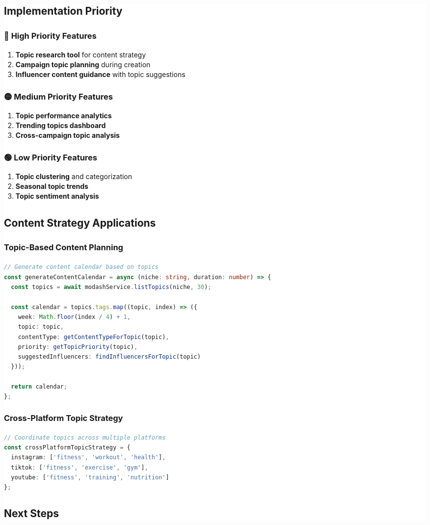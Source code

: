 ## Implementation Priority

### 🔴 **High Priority Features**
1. **Topic research tool** for content strategy
2. **Campaign topic planning** during creation
3. **Influencer content guidance** with topic suggestions

### 🟡 **Medium Priority Features**
1. **Topic performance analytics**
2. **Trending topics dashboard**
3. **Cross-campaign topic analysis**

### 🟢 **Low Priority Features**
1. **Topic clustering** and categorization
2. **Seasonal topic trends**
3. **Topic sentiment analysis**

## Content Strategy Applications

### Topic-Based Content Planning
```typescript
// Generate content calendar based on topics
const generateContentCalendar = async (niche: string, duration: number) => {
  const topics = await modashService.listTopics(niche, 30);
  
  const calendar = topics.tags.map((topic, index) => ({
    week: Math.floor(index / 4) + 1,
    topic: topic,
    contentType: getContentTypeForTopic(topic),
    priority: getTopicPriority(topic),
    suggestedInfluencers: findInfluencersForTopic(topic)
  }));
  
  return calendar;
};
```

### Cross-Platform Topic Strategy
```typescript
// Coordinate topics across multiple platforms
const crossPlatformTopicStrategy = {
  instagram: ['fitness', 'workout', 'health'],
  tiktok: ['fitness', 'exercise', 'gym'],
  youtube: ['fitness', 'training', 'nutrition']
};
```

## Next Steps
